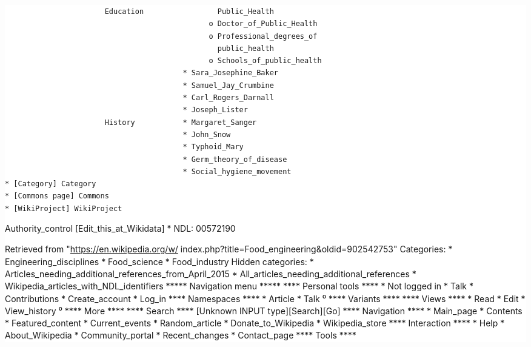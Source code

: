                            Education                 Public_Health
                                                   o Doctor_of_Public_Health
                                                   o Professional_degrees_of
                                                     public_health
                                                   o Schools_of_public_health
                                             * Sara_Josephine_Baker
                                             * Samuel_Jay_Crumbine
                                             * Carl_Rogers_Darnall
                                             * Joseph_Lister
                           History           * Margaret_Sanger
                                             * John_Snow
                                             * Typhoid_Mary
                                             * Germ_theory_of_disease
                                             * Social_hygiene_movement
    * [Category] Category
    * [Commons page] Commons
    * [WikiProject] WikiProject
Authority_control [Edit_this_at_Wikidata]     * NDL: 00572190

Retrieved from "https://en.wikipedia.org/w/
index.php?title=Food_engineering&oldid=902542753"
Categories:
    * Engineering_disciplines
    * Food_science
    * Food_industry
Hidden categories:
    * Articles_needing_additional_references_from_April_2015
    * All_articles_needing_additional_references
    * Wikipedia_articles_with_NDL_identifiers
***** Navigation menu *****
**** Personal tools ****
    * Not logged in
    * Talk
    * Contributions
    * Create_account
    * Log_in
**** Namespaces ****
    * Article
    * Talk
⁰
**** Variants ****
**** Views ****
    * Read
    * Edit
    * View_history
⁰
**** More ****
**** Search ****
[Unknown INPUT type][Search][Go]
**** Navigation ****
    * Main_page
    * Contents
    * Featured_content
    * Current_events
    * Random_article
    * Donate_to_Wikipedia
    * Wikipedia_store
**** Interaction ****
    * Help
    * About_Wikipedia
    * Community_portal
    * Recent_changes
    * Contact_page
**** Tools ****